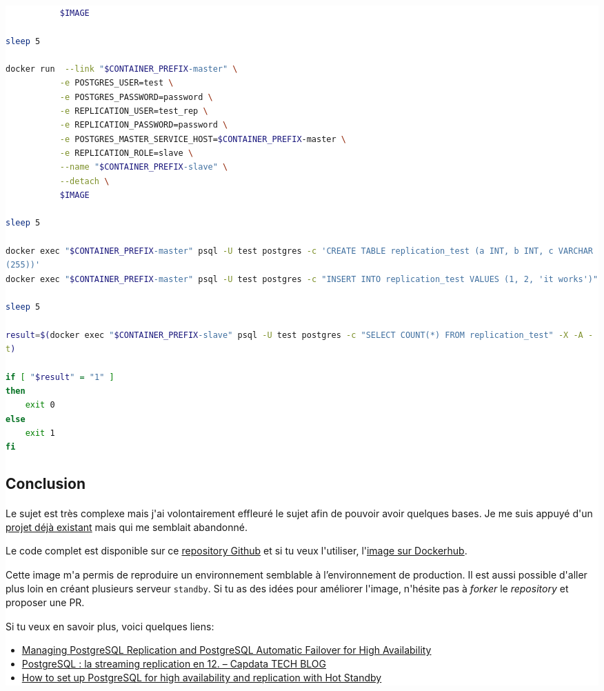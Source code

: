 ```bash
           $IMAGE

sleep 5

docker run  --link "$CONTAINER_PREFIX-master" \
           -e POSTGRES_USER=test \
           -e POSTGRES_PASSWORD=password \
           -e REPLICATION_USER=test_rep \
           -e REPLICATION_PASSWORD=password \
           -e POSTGRES_MASTER_SERVICE_HOST=$CONTAINER_PREFIX-master \
           -e REPLICATION_ROLE=slave \
           --name "$CONTAINER_PREFIX-slave" \
           --detach \
           $IMAGE

sleep 5

docker exec "$CONTAINER_PREFIX-master" psql -U test postgres -c 'CREATE TABLE replication_test (a INT, b INT, c VARCHAR(255))'
docker exec "$CONTAINER_PREFIX-master" psql -U test postgres -c "INSERT INTO replication_test VALUES (1, 2, 'it works')"

sleep 5

result=$(docker exec "$CONTAINER_PREFIX-slave" psql -U test postgres -c "SELECT COUNT(*) FROM replication_test" -X -A -t)

if [ "$result" = "1" ]
then
    exit 0
else
    exit 1
fi
```

## Conclusion

Le sujet est très complexe mais j'ai volontairement effleuré le sujet afin de pouvoir avoir quelques bases. Je me suis appuyé d'un [projet déjà existant](https://github.com/nebirhos/docker-postgres-replication) mais qui me semblait abandonné.

Le code complet est disponible sur ce [repository Github](https://github.com/madeindjs/docker-postgres-replication) et si tu veux l'utiliser, l'[image sur Dockerhub](https://hub.docker.com/repository/docker/arousseau/postgres-replication).

Cette image m'a permis de reproduire un environnement semblable à l’environnement de production. Il est aussi possible d'aller plus loin en créant plusieurs serveur `standby`. Si tu as des idées pour améliorer l'image, n'hésite pas à _forker_ le _repository_ et proposer une PR.

Si tu veux en savoir plus, voici quelques liens:

- [Managing PostgreSQL Replication and PostgreSQL Automatic Failover for High Availability](https://www.enterprisedb.com/postgres-tutorials/postgresql-replication-and-automatic-failover-tutorial)
- [PostgreSQL : la streaming replication en 12. – Capdata TECH BLOG](https://blog.capdata.fr/index.php/postgresql-la-streaming-replication-en-12/)
- [How to set up PostgreSQL for high availability and replication with Hot Standby](https://cloud.google.com/community/tutorials/setting-up-postgres-hot-standby)
